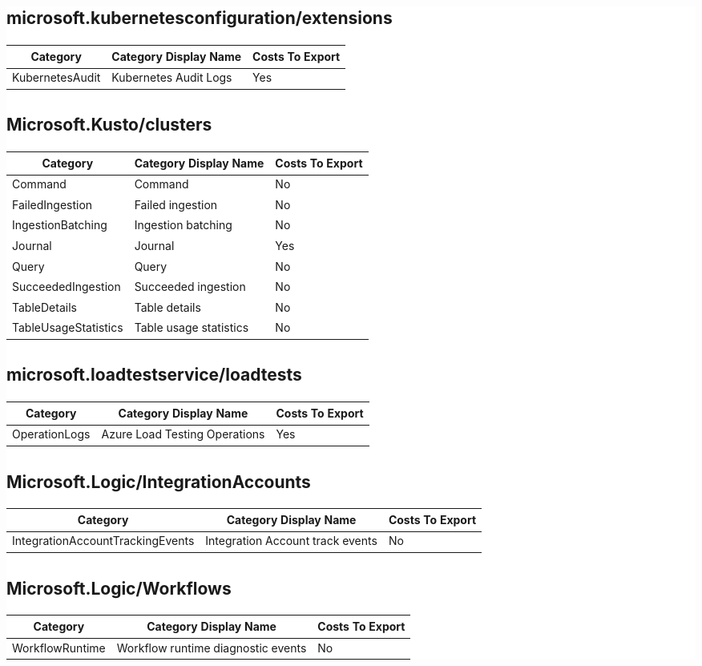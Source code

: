 ## microsoft.kubernetesconfiguration/extensions  


|Category|Category Display Name|Costs To Export|
|---|---|---|
|KubernetesAudit |Kubernetes Audit Logs |Yes |


## Microsoft.Kusto/clusters  


|Category|Category Display Name|Costs To Export|
|---|---|---|
|Command |Command |No |
|FailedIngestion |Failed ingestion |No |
|IngestionBatching |Ingestion batching |No |
|Journal |Journal |Yes |
|Query |Query |No |
|SucceededIngestion |Succeeded ingestion |No |
|TableDetails |Table details |No |
|TableUsageStatistics |Table usage statistics |No |


## microsoft.loadtestservice/loadtests  


|Category|Category Display Name|Costs To Export|
|---|---|---|
|OperationLogs |Azure Load Testing Operations |Yes |


## Microsoft.Logic/IntegrationAccounts  


|Category|Category Display Name|Costs To Export|
|---|---|---|
|IntegrationAccountTrackingEvents |Integration Account track events |No |


## Microsoft.Logic/Workflows  


|Category|Category Display Name|Costs To Export|
|---|---|---|
|WorkflowRuntime |Workflow runtime diagnostic events |No |
